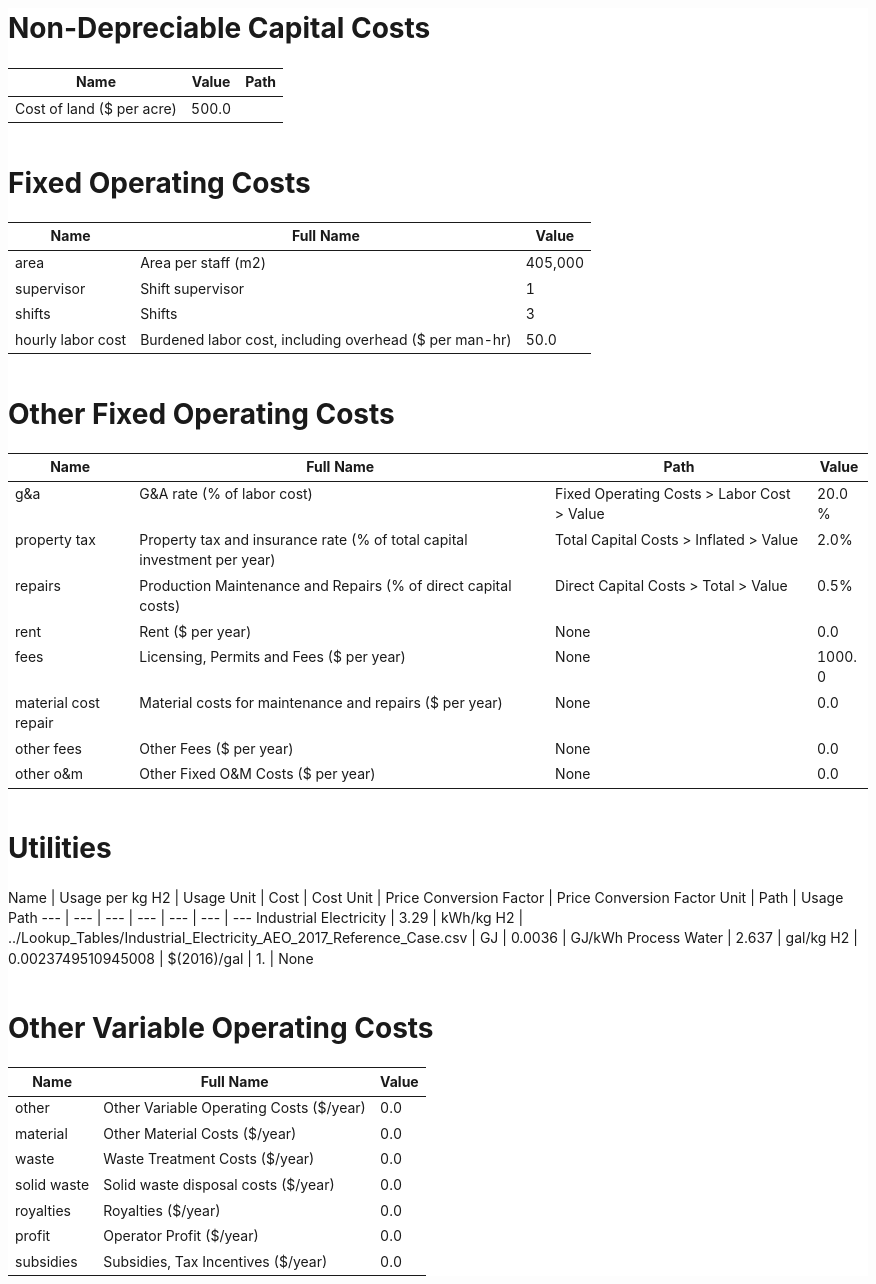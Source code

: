 # Non-Depreciable Capital Costs

Name | Value | Path
--- | --- | ---
Cost of land ($ per acre) | 500.0 

# Fixed Operating Costs

Name | Full Name | Value
--- | --- | ---
area | Area per staff (m2) | 405,000
supervisor | Shift supervisor | 1
shifts | Shifts | 3
hourly labor cost | Burdened labor cost, including overhead ($ per man-hr) | 50.0

# Other Fixed Operating Costs

Name | Full Name | Path | Value
--- | --- | --- | ---
g&a | G&A rate (% of labor cost) | Fixed Operating Costs > Labor Cost > Value | 20.0%
property tax | Property tax and insurance rate (% of total capital investment per year) | Total Capital Costs > Inflated > Value | 2.0%
repairs | Production Maintenance and Repairs (% of direct capital costs) | Direct Capital Costs > Total > Value | 0.5%
rent | Rent ($ per year) | None | 0.0
fees | Licensing, Permits and Fees ($ per year) | None | 1000.0
material cost repair | Material costs for maintenance and repairs ($ per year) | None | 0.0
other fees | Other Fees ($ per year) | None | 0.0
other o&m | Other Fixed O&M Costs ($ per year) | None | 0.0

# Utilities

Name | Usage per kg H2 | Usage Unit | Cost | Cost Unit | Price Conversion Factor | Price Conversion Factor Unit | Path | Usage Path
--- | --- | --- | --- | --- | --- | ---
Industrial Electricity | 3.29 | kWh/kg H2 | ../Lookup_Tables/Industrial_Electricity_AEO_2017_Reference_Case.csv | GJ | 0.0036 | GJ/kWh
Process Water | 2.637 | gal/kg H2 | 0.0023749510945008 | $(2016)/gal | 1. | None

# Other Variable Operating Costs

Name | Full Name | Value
--- | --- | ---
other | Other Variable Operating Costs ($/year) | 0.0
material | Other Material Costs ($/year) | 0.0
waste | Waste Treatment Costs ($/year) | 0.0
solid waste | Solid waste disposal costs ($/year) | 0.0
royalties | Royalties ($/year) | 0.0
profit | Operator Profit ($/year) | 0.0
subsidies | Subsidies, Tax Incentives ($/year) | 0.0
